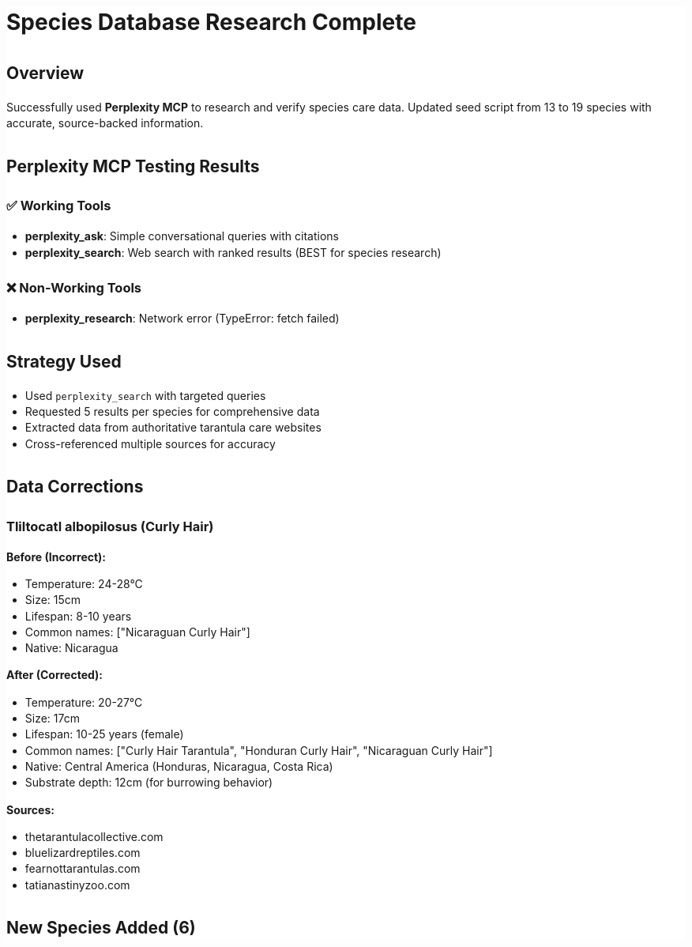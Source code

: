 # Species Database Research Complete

## Overview
Successfully used **Perplexity MCP** to research and verify species care data. Updated seed script from 13 to 19 species with accurate, source-backed information.

## Perplexity MCP Testing Results

### ✅ Working Tools
- **perplexity_ask**: Simple conversational queries with citations
- **perplexity_search**: Web search with ranked results (BEST for species research)

### ❌ Non-Working Tools
- **perplexity_research**: Network error (TypeError: fetch failed)

## Strategy Used
- Used `perplexity_search` with targeted queries
- Requested 5 results per species for comprehensive data
- Extracted data from authoritative tarantula care websites
- Cross-referenced multiple sources for accuracy

## Data Corrections

### Tliltocatl albopilosus (Curly Hair)
**Before (Incorrect):**
- Temperature: 24-28°C
- Size: 15cm
- Lifespan: 8-10 years
- Common names: ["Nicaraguan Curly Hair"]
- Native: Nicaragua

**After (Corrected):**
- Temperature: 20-27°C
- Size: 17cm  
- Lifespan: 10-25 years (female)
- Common names: ["Curly Hair Tarantula", "Honduran Curly Hair", "Nicaraguan Curly Hair"]
- Native: Central America (Honduras, Nicaragua, Costa Rica)
- Substrate depth: 12cm (for burrowing behavior)

**Sources:** 
- thetarantulacollective.com
- bluelizardreptiles.com
- fearnottarantulas.com
- tatianastinyzoo.com

## New Species Added (6)
